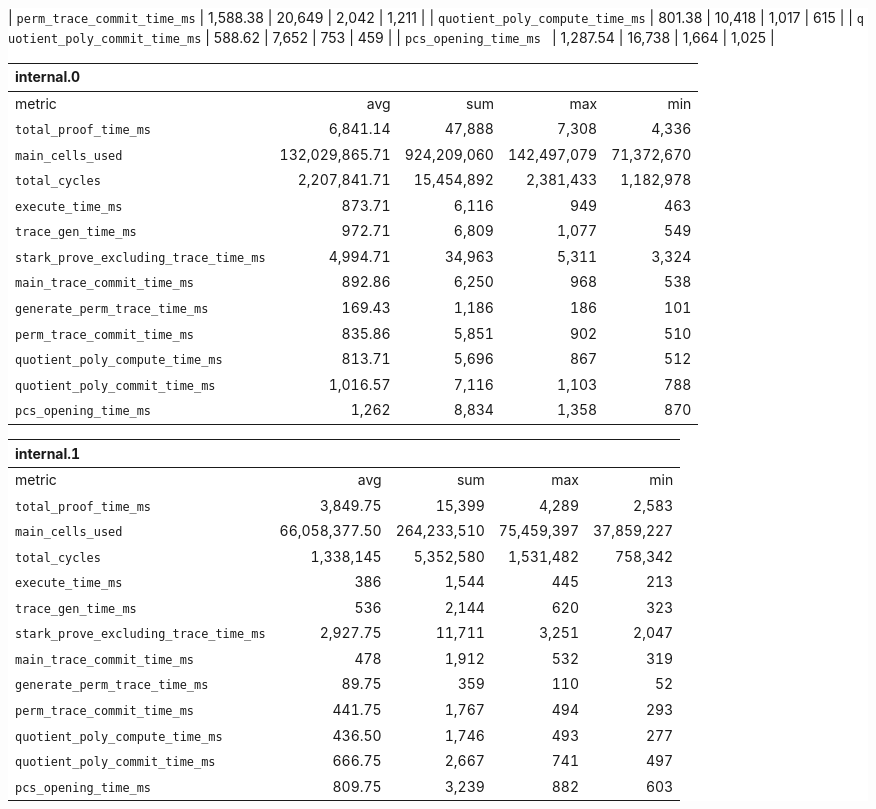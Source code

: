 | `perm_trace_commit_time_ms` |  1,588.38 |  20,649 |  2,042 |  1,211 |
| `quotient_poly_compute_time_ms` |  801.38 |  10,418 |  1,017 |  615 |
| `quotient_poly_commit_time_ms` |  588.62 |  7,652 |  753 |  459 |
| `pcs_opening_time_ms ` |  1,287.54 |  16,738 |  1,664 |  1,025 |

| internal.0 |||||
|:---|---:|---:|---:|---:|
|metric|avg|sum|max|min|
| `total_proof_time_ms ` |  6,841.14 |  47,888 |  7,308 |  4,336 |
| `main_cells_used     ` |  132,029,865.71 |  924,209,060 |  142,497,079 |  71,372,670 |
| `total_cycles        ` |  2,207,841.71 |  15,454,892 |  2,381,433 |  1,182,978 |
| `execute_time_ms     ` |  873.71 |  6,116 |  949 |  463 |
| `trace_gen_time_ms   ` |  972.71 |  6,809 |  1,077 |  549 |
| `stark_prove_excluding_trace_time_ms` |  4,994.71 |  34,963 |  5,311 |  3,324 |
| `main_trace_commit_time_ms` |  892.86 |  6,250 |  968 |  538 |
| `generate_perm_trace_time_ms` |  169.43 |  1,186 |  186 |  101 |
| `perm_trace_commit_time_ms` |  835.86 |  5,851 |  902 |  510 |
| `quotient_poly_compute_time_ms` |  813.71 |  5,696 |  867 |  512 |
| `quotient_poly_commit_time_ms` |  1,016.57 |  7,116 |  1,103 |  788 |
| `pcs_opening_time_ms ` |  1,262 |  8,834 |  1,358 |  870 |

| internal.1 |||||
|:---|---:|---:|---:|---:|
|metric|avg|sum|max|min|
| `total_proof_time_ms ` |  3,849.75 |  15,399 |  4,289 |  2,583 |
| `main_cells_used     ` |  66,058,377.50 |  264,233,510 |  75,459,397 |  37,859,227 |
| `total_cycles        ` |  1,338,145 |  5,352,580 |  1,531,482 |  758,342 |
| `execute_time_ms     ` |  386 |  1,544 |  445 |  213 |
| `trace_gen_time_ms   ` |  536 |  2,144 |  620 |  323 |
| `stark_prove_excluding_trace_time_ms` |  2,927.75 |  11,711 |  3,251 |  2,047 |
| `main_trace_commit_time_ms` |  478 |  1,912 |  532 |  319 |
| `generate_perm_trace_time_ms` |  89.75 |  359 |  110 |  52 |
| `perm_trace_commit_time_ms` |  441.75 |  1,767 |  494 |  293 |
| `quotient_poly_compute_time_ms` |  436.50 |  1,746 |  493 |  277 |
| `quotient_poly_commit_time_ms` |  666.75 |  2,667 |  741 |  497 |
| `pcs_opening_time_ms ` |  809.75 |  3,239 |  882 |  603 |
